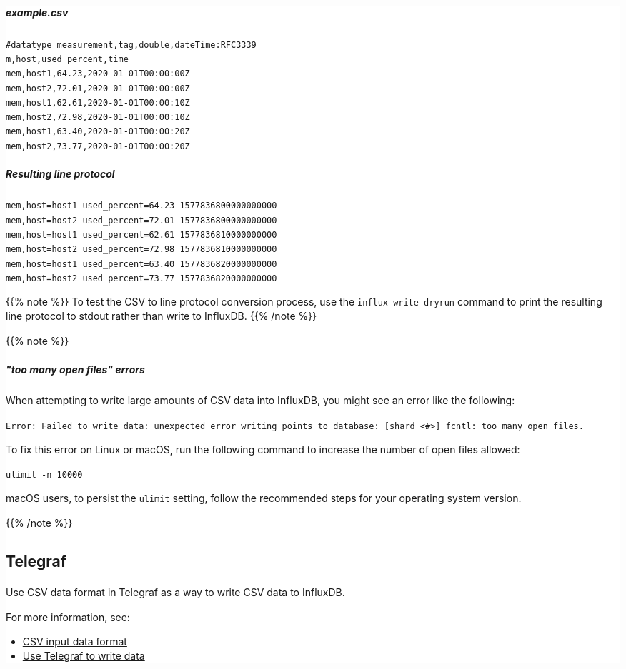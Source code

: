 ##### example.csv
```
#datatype measurement,tag,double,dateTime:RFC3339
m,host,used_percent,time
mem,host1,64.23,2020-01-01T00:00:00Z
mem,host2,72.01,2020-01-01T00:00:00Z
mem,host1,62.61,2020-01-01T00:00:10Z
mem,host2,72.98,2020-01-01T00:00:10Z
mem,host1,63.40,2020-01-01T00:00:20Z
mem,host2,73.77,2020-01-01T00:00:20Z
```

##### Resulting line protocol
```
mem,host=host1 used_percent=64.23 1577836800000000000
mem,host=host2 used_percent=72.01 1577836800000000000
mem,host=host1 used_percent=62.61 1577836810000000000
mem,host=host2 used_percent=72.98 1577836810000000000
mem,host=host1 used_percent=63.40 1577836820000000000
mem,host=host2 used_percent=73.77 1577836820000000000
```

{{% note %}}
To test the CSV to line protocol conversion process, use the `influx write dryrun`
command to print the resulting line protocol to stdout rather than write to InfluxDB.
{{% /note %}}

{{% note %}}
##### "too many open files" errors

When attempting to write large amounts of CSV data into InfluxDB, you might see an error like the following:

```
Error: Failed to write data: unexpected error writing points to database: [shard <#>] fcntl: too many open files.
```

To fix this error on Linux or macOS, run the following command to increase the number of open files allowed:

  ```
  ulimit -n 10000
  ```

macOS users, to persist the `ulimit` setting, follow the [recommended steps](https://unix.stackexchange.com/a/221988/471569) for your operating system version.

{{% /note %}}

## Telegraf 

Use CSV data format in Telegraf as a way to write CSV data to InfluxDB. 

For more information, see: 

- [CSV input data format](/telegraf/v1.19/data_formats/input/csv/)
- [Use Telegraf to write data](/influxdb/v2.1/write-data/no-code/use-telegraf/)
